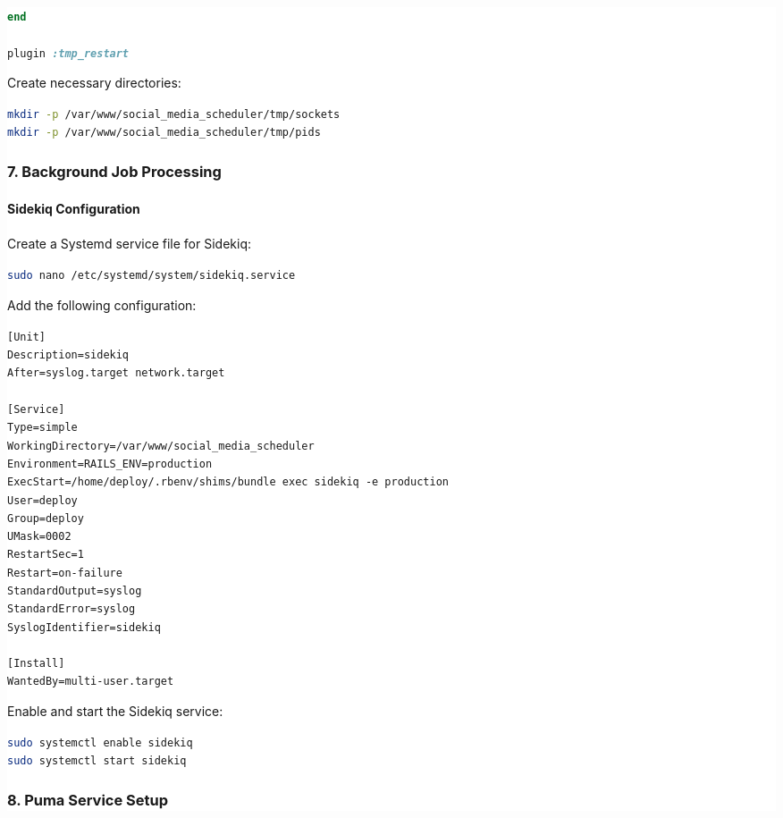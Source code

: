 ```ruby
end

plugin :tmp_restart
```

Create necessary directories:

```bash
mkdir -p /var/www/social_media_scheduler/tmp/sockets
mkdir -p /var/www/social_media_scheduler/tmp/pids
```

### 7. Background Job Processing

#### Sidekiq Configuration

Create a Systemd service file for Sidekiq:

```bash
sudo nano /etc/systemd/system/sidekiq.service
```

Add the following configuration:

```
[Unit]
Description=sidekiq
After=syslog.target network.target

[Service]
Type=simple
WorkingDirectory=/var/www/social_media_scheduler
Environment=RAILS_ENV=production
ExecStart=/home/deploy/.rbenv/shims/bundle exec sidekiq -e production
User=deploy
Group=deploy
UMask=0002
RestartSec=1
Restart=on-failure
StandardOutput=syslog
StandardError=syslog
SyslogIdentifier=sidekiq

[Install]
WantedBy=multi-user.target
```

Enable and start the Sidekiq service:

```bash
sudo systemctl enable sidekiq
sudo systemctl start sidekiq
```

### 8. Puma Service Setup
